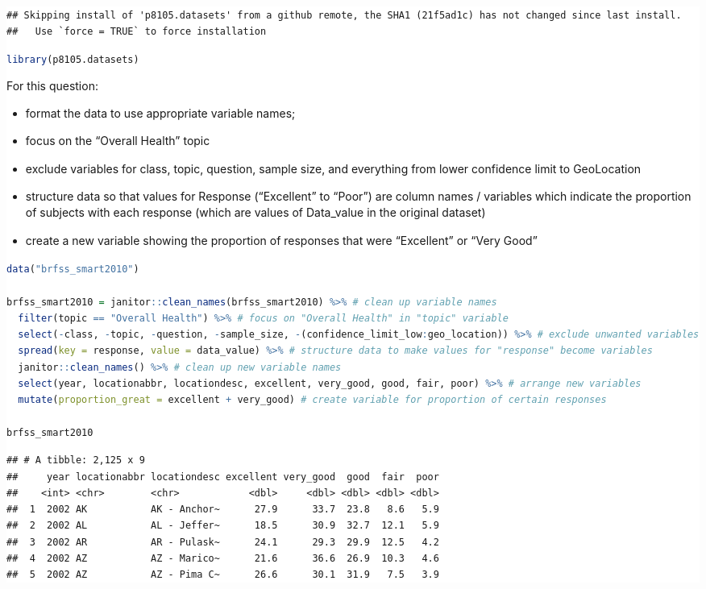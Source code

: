     ## Skipping install of 'p8105.datasets' from a github remote, the SHA1 (21f5ad1c) has not changed since last install.
    ##   Use `force = TRUE` to force installation

``` r
library(p8105.datasets)
```

For this question:

-   format the data to use appropriate variable names;

-   focus on the “Overall Health” topic

-   exclude variables for class, topic, question, sample size, and everything from lower confidence limit to GeoLocation

-   structure data so that values for Response (“Excellent” to “Poor”) are column names / variables which indicate the proportion of subjects with each response (which are values of Data\_value in the original dataset)

-   create a new variable showing the proportion of responses that were “Excellent” or “Very Good”

``` r
data("brfss_smart2010")

brfss_smart2010 = janitor::clean_names(brfss_smart2010) %>% # clean up variable names
  filter(topic == "Overall Health") %>% # focus on "Overall Health" in "topic" variable
  select(-class, -topic, -question, -sample_size, -(confidence_limit_low:geo_location)) %>% # exclude unwanted variables
  spread(key = response, value = data_value) %>% # structure data to make values for "response" become variables
  janitor::clean_names() %>% # clean up new variable names
  select(year, locationabbr, locationdesc, excellent, very_good, good, fair, poor) %>% # arrange new variables
  mutate(proportion_great = excellent + very_good) # create variable for proportion of certain responses

brfss_smart2010
```

    ## # A tibble: 2,125 x 9
    ##     year locationabbr locationdesc excellent very_good  good  fair  poor
    ##    <int> <chr>        <chr>            <dbl>     <dbl> <dbl> <dbl> <dbl>
    ##  1  2002 AK           AK - Anchor~      27.9      33.7  23.8   8.6   5.9
    ##  2  2002 AL           AL - Jeffer~      18.5      30.9  32.7  12.1   5.9
    ##  3  2002 AR           AR - Pulask~      24.1      29.3  29.9  12.5   4.2
    ##  4  2002 AZ           AZ - Marico~      21.6      36.6  26.9  10.3   4.6
    ##  5  2002 AZ           AZ - Pima C~      26.6      30.1  31.9   7.5   3.9
